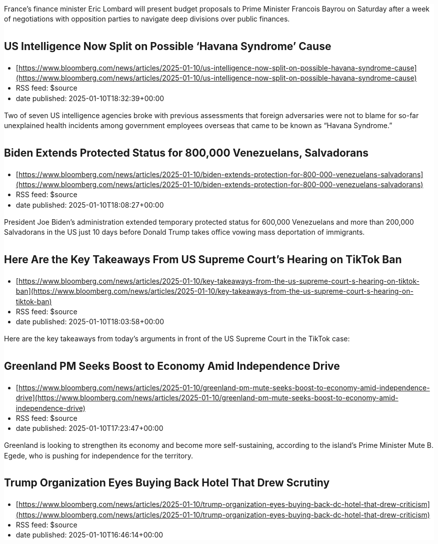 France’s finance minister Eric Lombard will present budget proposals to Prime Minister Francois Bayrou on Saturday after a week of negotiations with opposition parties to navigate deep divisions over public finances.

## US Intelligence Now Split on Possible ‘Havana Syndrome’ Cause
 - [https://www.bloomberg.com/news/articles/2025-01-10/us-intelligence-now-split-on-possible-havana-syndrome-cause](https://www.bloomberg.com/news/articles/2025-01-10/us-intelligence-now-split-on-possible-havana-syndrome-cause)
 - RSS feed: $source
 - date published: 2025-01-10T18:32:39+00:00

Two of seven US intelligence agencies broke with previous assessments that foreign adversaries were not to blame for so-far unexplained health incidents among government employees overseas that came to be known as “Havana Syndrome.”

## Biden Extends Protected Status for 800,000 Venezuelans, Salvadorans
 - [https://www.bloomberg.com/news/articles/2025-01-10/biden-extends-protection-for-800-000-venezuelans-salvadorans](https://www.bloomberg.com/news/articles/2025-01-10/biden-extends-protection-for-800-000-venezuelans-salvadorans)
 - RSS feed: $source
 - date published: 2025-01-10T18:08:27+00:00

President Joe Biden’s administration extended temporary protected status for 600,000 Venezuelans and more than 200,000 Salvadorans in the US just 10 days before Donald Trump takes office vowing mass deportation of immigrants.

## Here Are the Key Takeaways From US Supreme Court’s Hearing on TikTok Ban
 - [https://www.bloomberg.com/news/articles/2025-01-10/key-takeaways-from-the-us-supreme-court-s-hearing-on-tiktok-ban](https://www.bloomberg.com/news/articles/2025-01-10/key-takeaways-from-the-us-supreme-court-s-hearing-on-tiktok-ban)
 - RSS feed: $source
 - date published: 2025-01-10T18:03:58+00:00

Here are the key takeaways from today’s arguments in front of the US Supreme Court in the TikTok case:

## Greenland PM Seeks Boost to Economy Amid Independence Drive
 - [https://www.bloomberg.com/news/articles/2025-01-10/greenland-pm-mute-seeks-boost-to-economy-amid-independence-drive](https://www.bloomberg.com/news/articles/2025-01-10/greenland-pm-mute-seeks-boost-to-economy-amid-independence-drive)
 - RSS feed: $source
 - date published: 2025-01-10T17:23:47+00:00

Greenland is looking to strengthen its economy and become more self-sustaining, according to the island’s Prime Minister Mute B. Egede, who is pushing for independence for the territory.

## Trump Organization Eyes Buying Back Hotel That Drew Scrutiny
 - [https://www.bloomberg.com/news/articles/2025-01-10/trump-organization-eyes-buying-back-dc-hotel-that-drew-criticism](https://www.bloomberg.com/news/articles/2025-01-10/trump-organization-eyes-buying-back-dc-hotel-that-drew-criticism)
 - RSS feed: $source
 - date published: 2025-01-10T16:46:14+00:00
